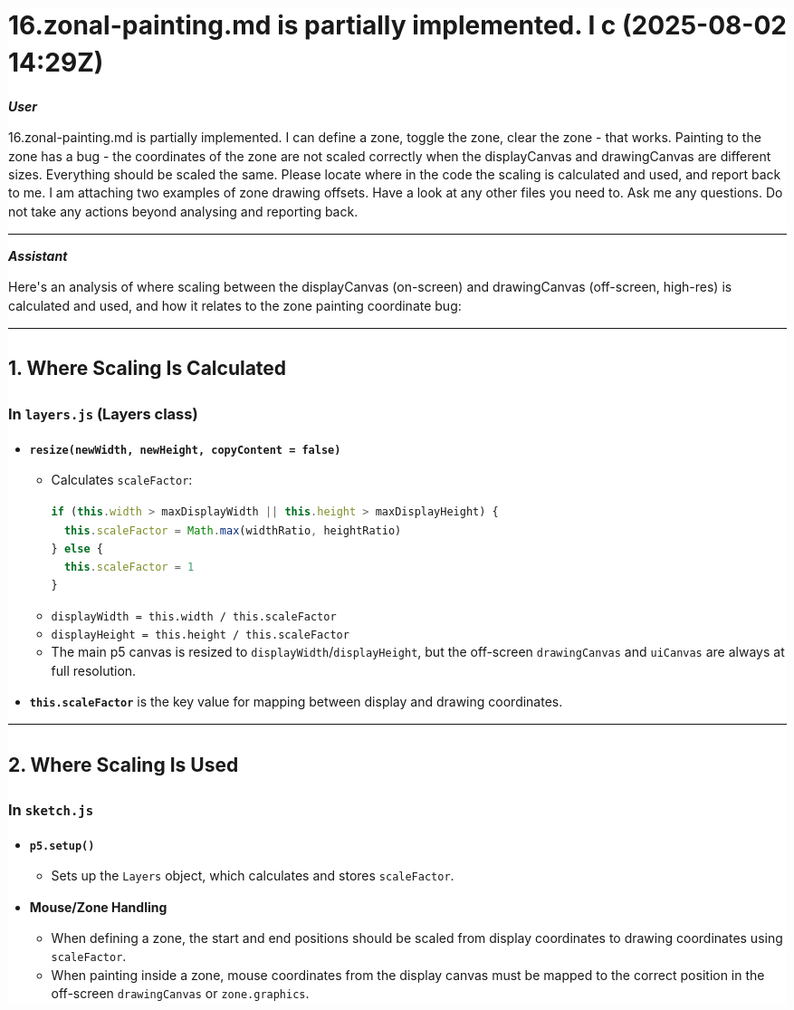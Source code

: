 

# 16.zonal-painting.md is partially implemented. I c (2025-08-02 14:29Z)

_**User**_

16.zonal-painting.md is partially implemented. I can define a zone, toggle the zone, clear the zone - that works. Painting to the zone has a bug - the coordinates of the zone are not scaled correctly when the displayCanvas and drawingCanvas are different sizes. Everything should be scaled the same. Please locate where in the code the scaling is calculated and used, and report back to me. I am attaching two examples of zone drawing offsets. Have a look at any other files you need to. Ask me any questions. Do not take any actions beyond analysing and reporting back. 

---

_**Assistant**_

Here's an analysis of where scaling between the displayCanvas (on-screen) and drawingCanvas (off-screen, high-res) is calculated and used, and how it relates to the zone painting coordinate bug:

---

## 1. Where Scaling Is Calculated

### In `layers.js` (Layers class)
- **`resize(newWidth, newHeight, copyContent = false)`**  
  - Calculates `scaleFactor`:
    ```js
    if (this.width > maxDisplayWidth || this.height > maxDisplayHeight) {
      this.scaleFactor = Math.max(widthRatio, heightRatio)
    } else {
      this.scaleFactor = 1
    }
    ```
  - `displayWidth = this.width / this.scaleFactor`
  - `displayHeight = this.height / this.scaleFactor`
  - The main p5 canvas is resized to `displayWidth`/`displayHeight`, but the off-screen `drawingCanvas` and `uiCanvas` are always at full resolution.

- **`this.scaleFactor`** is the key value for mapping between display and drawing coordinates.

---

## 2. Where Scaling Is Used

### In `sketch.js`
- **`p5.setup()`**  
  - Sets up the `Layers` object, which calculates and stores `scaleFactor`.

- **Mouse/Zone Handling**  
  - When defining a zone, the start and end positions should be scaled from display coordinates to drawing coordinates using `scaleFactor`.
  - When painting inside a zone, mouse coordinates from the display canvas must be mapped to the correct position in the off-screen `drawingCanvas` or `zone.graphics`.
